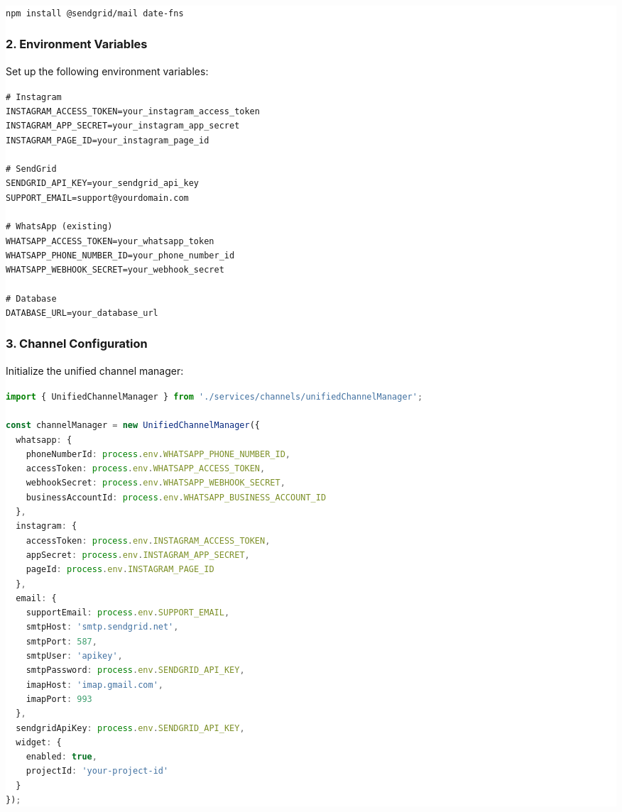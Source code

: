 ```bash
npm install @sendgrid/mail date-fns
```

### 2. Environment Variables

Set up the following environment variables:

```env
# Instagram
INSTAGRAM_ACCESS_TOKEN=your_instagram_access_token
INSTAGRAM_APP_SECRET=your_instagram_app_secret
INSTAGRAM_PAGE_ID=your_instagram_page_id

# SendGrid
SENDGRID_API_KEY=your_sendgrid_api_key
SUPPORT_EMAIL=support@yourdomain.com

# WhatsApp (existing)
WHATSAPP_ACCESS_TOKEN=your_whatsapp_token
WHATSAPP_PHONE_NUMBER_ID=your_phone_number_id
WHATSAPP_WEBHOOK_SECRET=your_webhook_secret

# Database
DATABASE_URL=your_database_url
```

### 3. Channel Configuration

Initialize the unified channel manager:

```typescript
import { UnifiedChannelManager } from './services/channels/unifiedChannelManager';

const channelManager = new UnifiedChannelManager({
  whatsapp: {
    phoneNumberId: process.env.WHATSAPP_PHONE_NUMBER_ID,
    accessToken: process.env.WHATSAPP_ACCESS_TOKEN,
    webhookSecret: process.env.WHATSAPP_WEBHOOK_SECRET,
    businessAccountId: process.env.WHATSAPP_BUSINESS_ACCOUNT_ID
  },
  instagram: {
    accessToken: process.env.INSTAGRAM_ACCESS_TOKEN,
    appSecret: process.env.INSTAGRAM_APP_SECRET,
    pageId: process.env.INSTAGRAM_PAGE_ID
  },
  email: {
    supportEmail: process.env.SUPPORT_EMAIL,
    smtpHost: 'smtp.sendgrid.net',
    smtpPort: 587,
    smtpUser: 'apikey',
    smtpPassword: process.env.SENDGRID_API_KEY,
    imapHost: 'imap.gmail.com',
    imapPort: 993
  },
  sendgridApiKey: process.env.SENDGRID_API_KEY,
  widget: {
    enabled: true,
    projectId: 'your-project-id'
  }
});
```
